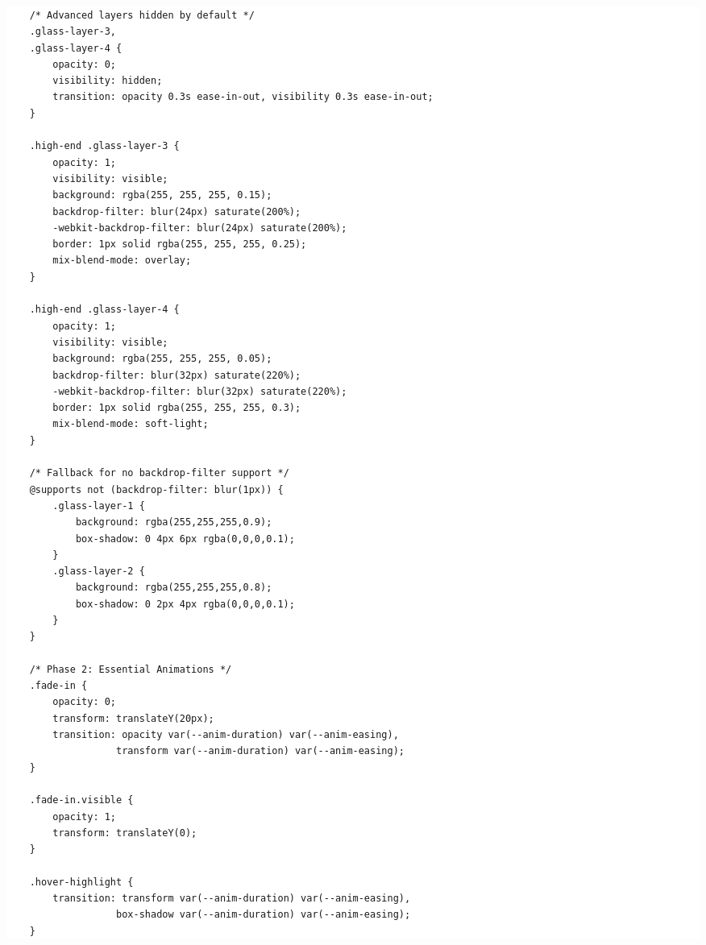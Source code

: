         /* Advanced layers hidden by default */
        .glass-layer-3,
        .glass-layer-4 {
            opacity: 0;
            visibility: hidden;
            transition: opacity 0.3s ease-in-out, visibility 0.3s ease-in-out;
        }

        .high-end .glass-layer-3 {
            opacity: 1;
            visibility: visible;
            background: rgba(255, 255, 255, 0.15);
            backdrop-filter: blur(24px) saturate(200%);
            -webkit-backdrop-filter: blur(24px) saturate(200%);
            border: 1px solid rgba(255, 255, 255, 0.25);
            mix-blend-mode: overlay;
        }

        .high-end .glass-layer-4 {
            opacity: 1;
            visibility: visible;
            background: rgba(255, 255, 255, 0.05);
            backdrop-filter: blur(32px) saturate(220%);
            -webkit-backdrop-filter: blur(32px) saturate(220%);
            border: 1px solid rgba(255, 255, 255, 0.3);
            mix-blend-mode: soft-light;
        }

        /* Fallback for no backdrop-filter support */
        @supports not (backdrop-filter: blur(1px)) {
            .glass-layer-1 { 
                background: rgba(255,255,255,0.9); 
                box-shadow: 0 4px 6px rgba(0,0,0,0.1); 
            }
            .glass-layer-2 { 
                background: rgba(255,255,255,0.8); 
                box-shadow: 0 2px 4px rgba(0,0,0,0.1); 
            }
        }

        /* Phase 2: Essential Animations */
        .fade-in {
            opacity: 0;
            transform: translateY(20px);
            transition: opacity var(--anim-duration) var(--anim-easing),
                       transform var(--anim-duration) var(--anim-easing);
        }

        .fade-in.visible { 
            opacity: 1; 
            transform: translateY(0); 
        }

        .hover-highlight {
            transition: transform var(--anim-duration) var(--anim-easing),
                       box-shadow var(--anim-duration) var(--anim-easing);
        }
